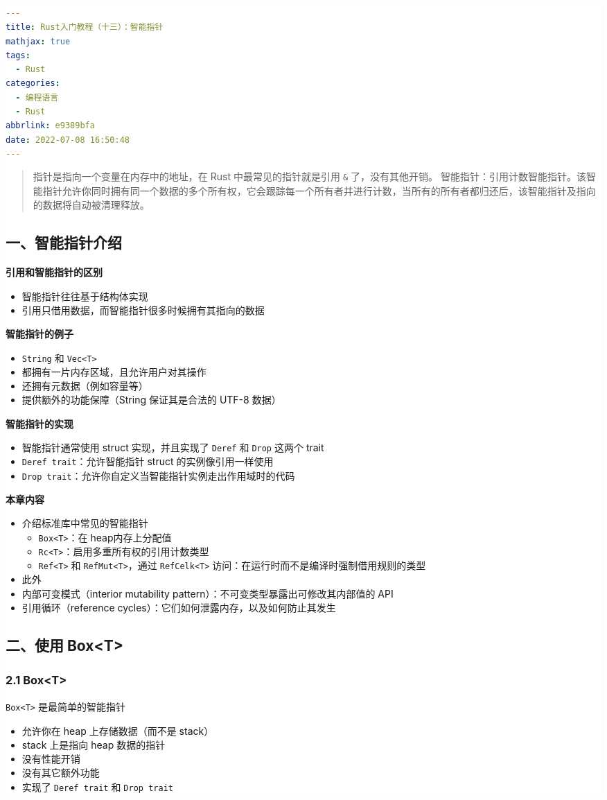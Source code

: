 ```yaml
---
title: Rust入门教程（十三）：智能指针
mathjax: true
tags:
  - Rust
categories:
  - 编程语言
  - Rust
abbrlink: e9389bfa
date: 2022-07-08 16:50:48
---
```


>指针是指向一个变量在内存中的地址，在 Rust 中最常见的指针就是引用 `&` 了，没有其他开销。
>智能指针：引用计数智能指针。该智能指针允许你同时拥有同一个数据的多个所有权，它会跟踪每一个所有者并进行计数，当所有的所有者都归还后，该智能指针及指向的数据将自动被清理释放。



## 一、智能指针介绍

**引用和智能指针的区别**

- 智能指针往往基于结构体实现
- 引用只借用数据，而智能指针很多时候拥有其指向的数据

**智能指针的例子**

- `String` 和 `Vec<T>`
- 都拥有一片内存区域，且允许用户对其操作
- 还拥有元数据（例如容量等）
- 提供额外的功能保障（String 保证其是合法的 UTF-8 数据）

**智能指针的实现**

- 智能指针通常使用 struct 实现，并且实现了 `Deref` 和 `Drop` 这两个 trait
- `Deref trait`：允许智能指针 struct 的实例像引用一样使用
- `Drop trait`：允许你自定义当智能指针实例走出作用域时的代码

**本章内容**

- 介绍标准库中常见的智能指针
  - `Box<T>`：在 heap内存上分配值
  - `Rc<T>`：启用多重所有权的引用计数类型
  - `Ref<T>` 和 `RefMut<T>`，通过 `RefCelk<T>` 访问：在运行时而不是编译时强制借用规则的类型
- 此外
- 内部可变模式（interior mutability pattern）：不可变类型暴露出可修改其内部值的 API
- 引用循环（reference cycles）：它们如何泄露内存，以及如何防止其发生

## 二、使用 Box\<T>

### 2.1 Box\<T>

`Box<T>` 是最简单的智能指针
- 允许你在 heap 上存储数据（而不是 stack）
- stack 上是指向 heap 数据的指针
- 没有性能开销
- 没有其它额外功能
- 实现了 `Deref trait` 和 `Drop trait`
